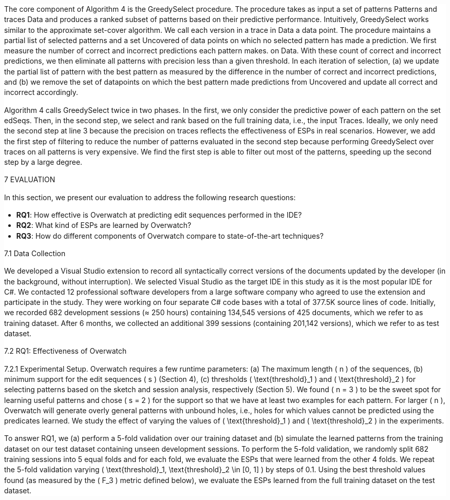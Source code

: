The core component of Algorithm 4 is the GreedySelect procedure. The procedure takes as input a set of patterns Patterns and traces Data and produces a ranked subset of patterns based on their predictive performance. Intuitively, GreedySelect works similar to the approximate set-cover algorithm. We call each version in a trace in Data a data point. The procedure maintains a partial list of selected patterns and a set Uncovered of data points on which no selected pattern has made a prediction. We first measure the number of correct and incorrect predictions each pattern makes.
on Data. With these count of correct and incorrect predictions, we then eliminate all patterns with precision less than a given threshold. In each iteration of selection, (a) we update the partial list of pattern with the best pattern as measured by the difference in the number of correct and incorrect predictions, and (b) we remove the set of datapoints on which the best pattern made predictions from Uncovered and update all correct and incorrect accordingly.

Algorithm 4 calls GreedySelect twice in two phases. In the first, we only consider the predictive power of each pattern on the set edSeqs. Then, in the second step, we select and rank based on the full training data, i.e., the input Traces. Ideally, we only need the second step at line 3 because the precision on traces reflects the effectiveness of ESPs in real scenarios. However, we add the first step of filtering to reduce the number of patterns evaluated in the second step because performing GreedySelect over traces on all patterns is very expensive. We find the first step is able to filter out most of the patterns, speeding up the second step by a large degree.

7 EVALUATION

In this section, we present our evaluation to address the following research questions:

- **RQ1**: How effective is Overwatch at predicting edit sequences performed in the IDE?
- **RQ2**: What kind of ESPs are learned by Overwatch?
- **RQ3**: How do different components of Overwatch compare to state-of-the-art techniques?

7.1 Data Collection

We developed a Visual Studio extension to record all syntactically correct versions of the documents updated by the developer (in the background, without interruption). We selected Visual Studio as the target IDE in this study as it is the most popular IDE for C#. We contacted 12 professional software developers from a large software company who agreed to use the extension and participate in the study. They were working on four separate C# code bases with a total of 377.5K source lines of code. Initially, we recorded 682 development sessions (≈ 250 hours) containing 134,545 versions of 425 documents, which we refer to as training dataset. After 6 months, we collected an additional 399 sessions (containing 201,142 versions), which we refer to as test dataset.

7.2 RQ1: Effectiveness of Overwatch

7.2.1 Experimental Setup. Overwatch requires a few runtime parameters: (a) The maximum length \( n \) of the sequences, (b) minimum support for the edit sequences \( s \) (Section 4), (c) thresholds \( \text{threshold}_1 \) and \( \text{threshold}_2 \) for selecting patterns based on the sketch and session analysis, respectively (Section 5). We found \( n = 3 \) to be the sweet spot for learning useful patterns and chose \( s = 2 \) for the support so that we have at least two examples for each pattern. For larger \( n \), Overwatch will generate overly general patterns with unbound holes, i.e., holes for which values cannot be predicted using the predicates learned. We study the effect of varying the values of \( \text{threshold}_1 \) and \( \text{threshold}_2 \) in the experiments.

To answer RQ1, we (a) perform a 5-fold validation over our training dataset and (b) simulate the learned patterns from the training dataset on our test dataset containing unseen development sessions. To perform the 5-fold validation, we randomly split 682 training sessions into 5 equal folds and for each fold, we evaluate the ESPs that were learned from the other 4 folds. We repeat the 5-fold validation varying \( \text{threshold}_1, \text{threshold}_2 \in [0, 1] \) by steps of 0.1. Using the best threshold values found (as measured by the \( F_3 \) metric defined below), we evaluate the ESPs learned from the full training dataset on the test dataset.
